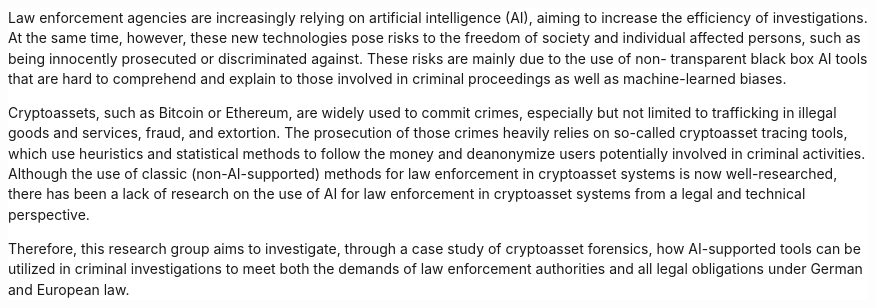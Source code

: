 
Law enforcement agencies are increasingly relying on artificial intelligence (AI), aiming to
increase the efficiency of investigations. At the same time, however, these new technologies
pose risks to the freedom of society and individual affected persons, such as being
innocently prosecuted or discriminated against. These risks are mainly due to the use of non-
transparent black box AI tools that are hard to comprehend and explain to those involved in
criminal proceedings as well as machine-learned biases.

Cryptoassets, such as Bitcoin or Ethereum, are widely used to commit crimes, especially but
not limited to trafficking in illegal goods and services, fraud, and extortion. The prosecution of
those crimes heavily relies on so-called cryptoasset tracing tools, which use heuristics and
statistical methods to follow the money and deanonymize users potentially involved in
criminal activities. Although the use of classic (non-AI-supported) methods for law
enforcement in cryptoasset systems is now well-researched, there has been a lack of
research on the use of AI for law enforcement in cryptoasset systems from a legal and
technical perspective.

Therefore, this research group aims to investigate, through a case study of cryptoasset
forensics, how AI-supported tools can be utilized in criminal investigations to meet both the
demands of law enforcement authorities and all legal obligations under German and
European law.